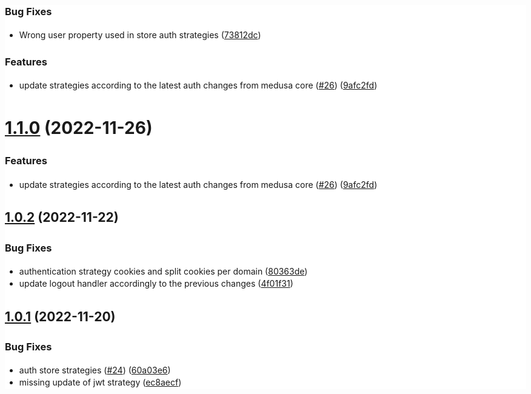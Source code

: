 
### Bug Fixes

* Wrong user property used in store auth strategies ([73812dc](https://github.com/adrien2p/medusa-plugins/commit/73812dc795a105053e3735d6c0f21a1aa925ef9a))


### Features

* update strategies according to the latest auth changes from medusa core ([#26](https://github.com/adrien2p/medusa-plugins/issues/26)) ([9afc2fd](https://github.com/adrien2p/medusa-plugins/commit/9afc2fd43df96567e511087bd4a725e7e711e54a))





# [1.1.0](https://github.com/adrien2p/medusa-plugins/compare/medusa-plugin-auth@1.0.2...medusa-plugin-auth@1.1.0) (2022-11-26)


### Features

* update strategies according to the latest auth changes from medusa core ([#26](https://github.com/adrien2p/medusa-plugins/issues/26)) ([9afc2fd](https://github.com/adrien2p/medusa-plugins/commit/9afc2fd43df96567e511087bd4a725e7e711e54a))





## [1.0.2](https://github.com/adrien2p/medusa-plugins/compare/medusa-plugin-auth@1.0.1...medusa-plugin-auth@1.0.2) (2022-11-22)


### Bug Fixes

* authentication strategy cookies and split cookies per domain ([80363de](https://github.com/adrien2p/medusa-plugins/commit/80363de8a9d91a5a96495513a9fd3bf1f22dc8a4))
* update logout handler accordingly to the previous changes ([4f01f31](https://github.com/adrien2p/medusa-plugins/commit/4f01f31f04da12b6169816175d2ab221fc6fb53f))





## [1.0.1](https://github.com/adrien2p/medusa-plugins/compare/medusa-plugin-auth@0.3.0...medusa-plugin-auth@1.0.1) (2022-11-20)


### Bug Fixes

* auth store strategies ([#24](https://github.com/adrien2p/medusa-plugins/issues/24)) ([60a03e6](https://github.com/adrien2p/medusa-plugins/commit/60a03e6625b29bb0ce4b298b6f7e2af798741da0))
* missing update of jwt strategy ([ec8aecf](https://github.com/adrien2p/medusa-plugins/commit/ec8aecfe63024236674049563518f4b4365680d2))
